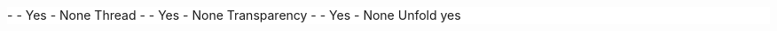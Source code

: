 </td>
<td>
-
</td>
<td>
-
</td>
<td>
Yes
</td>
<td>
-
</td>
<td>
None 
</td>
</tr>
<tr>
<td>
Thread
</td>
<td>
-
</td>
<td>
-
</td>
<td>
Yes
</td>
<td>
-
</td>
<td>
None 
</td>
</tr>
<tr>
<td>
Transparency
</td>
<td>
-
</td>
<td>
-
</td>
<td>
Yes
</td>
<td>
-
</td>
<td>
None 
</td>
</tr>
<tr>
<td>
Unfold
</td>
<td>
yes
</td>